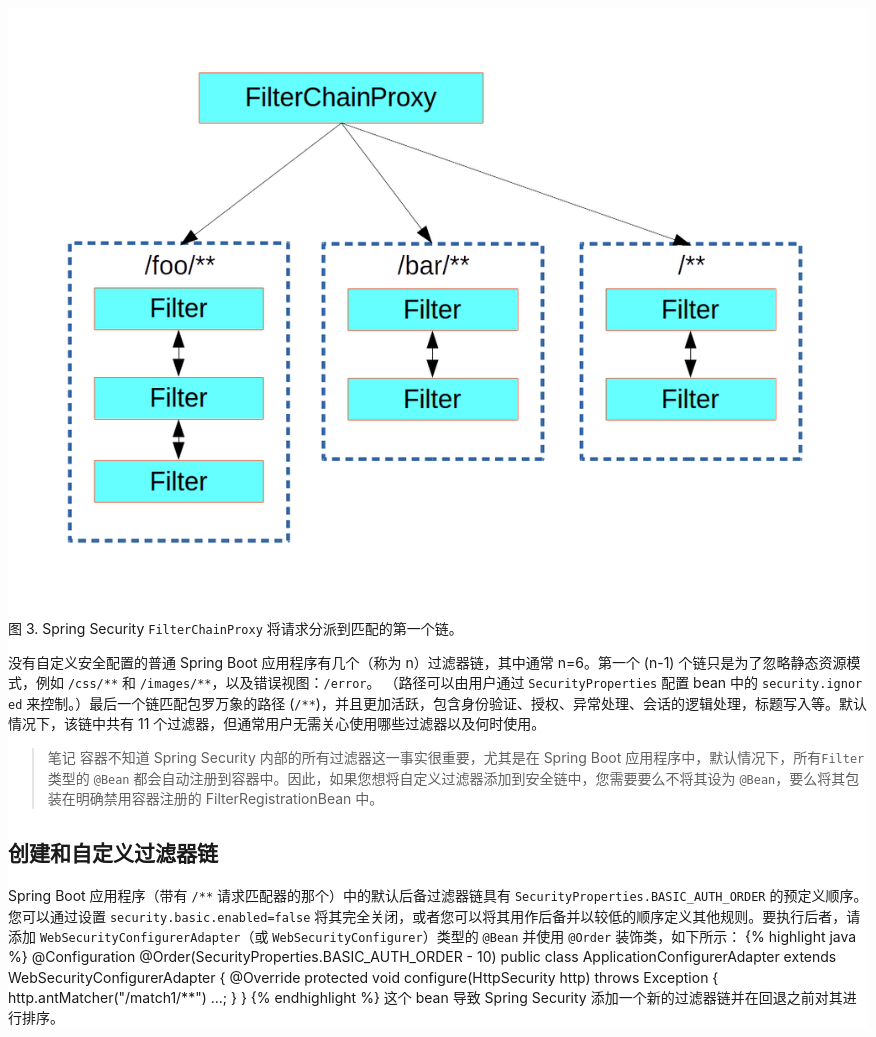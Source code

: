 ![](../assets/img/post/security-filters-dispatch.png)
图 3. Spring Security `FilterChainProxy` 将请求分派到匹配的第一个链。

没有自定义安全配置的普通 Spring Boot 应用程序有几个（称为 n）过滤器链，其中通常 n=6。第一个 (n-1) 个链只是为了忽略静态资源模式，例如 `/css/**` 和 `/images/**`，以及错误视图：`/error`。 （路径可以由用户通过 `SecurityProperties` 配置 bean 中的 `security.ignored` 来控制。）最后一个链匹配包罗万象的路径 (`/**`)，并且更加活跃，包含身份验证、授权、异常处理、会话的逻辑处理，标题写入等。默认情况下，该链中共有 11 个过滤器，但通常用户无需关心使用哪些过滤器以及何时使用。

>笔记
>容器不知道 Spring Security 内部的所有过滤器这一事实很重要，尤其是在 Spring Boot 应用程序中，默认情况下，所有`Filter`类型的 `@Bean` 都会自动注册到容器中。因此，如果您想将自定义过滤器添加到安全链中，您需要要么不将其设为 `@Bean`，要么将其包装在明确禁用容器注册的 FilterRegistrationBean 中。

## 创建和自定义过滤器链
Spring Boot 应用程序（带有 `/**` 请求匹配器的那个）中的默认后备过滤器链具有 `SecurityProperties.BASIC_AUTH_ORDER` 的预定义顺序。您可以通过设置 `security.basic.enabled=false` 将其完全关闭，或者您可以将其用作后备并以较低的顺序定义其他规则。要执行后者，请添加 `WebSecurityConfigurerAdapter`（或 `WebSecurityConfigurer`）类型的 `@Bean` 并使用 `@Order` 装饰类，如下所示：
{% highlight java %}
@Configuration
@Order(SecurityProperties.BASIC_AUTH_ORDER - 10)
public class ApplicationConfigurerAdapter extends WebSecurityConfigurerAdapter {
  @Override
  protected void configure(HttpSecurity http) throws Exception {
    http.antMatcher("/match1/**")
     ...;
  }
}
{% endhighlight %}
这个 bean 导致 Spring Security 添加一个新的过滤器链并在回退之前对其进行排序。
